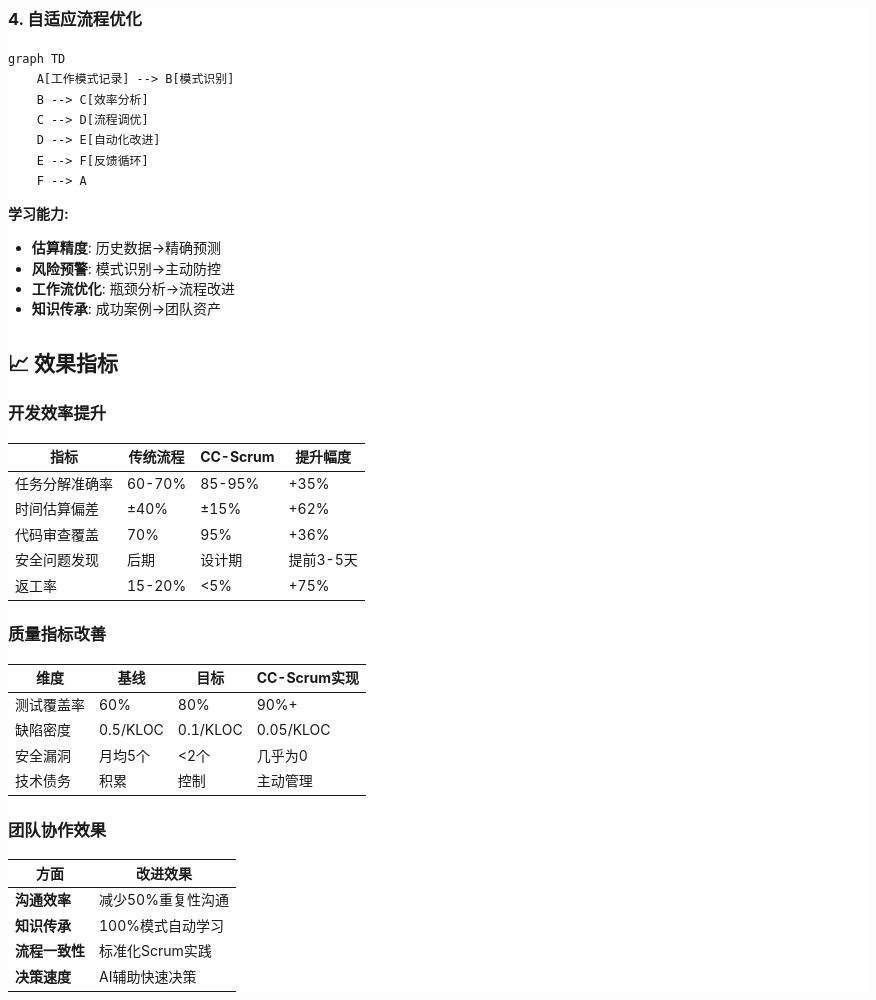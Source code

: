 ### 4. 自适应流程优化
```mermaid
graph TD
    A[工作模式记录] --> B[模式识别]
    B --> C[效率分析]
    C --> D[流程调优]
    D --> E[自动化改进]
    E --> F[反馈循环]
    F --> A
```

**学习能力:**
- **估算精度**: 历史数据→精确预测
- **风险预警**: 模式识别→主动防控
- **工作流优化**: 瓶颈分析→流程改进
- **知识传承**: 成功案例→团队资产

## 📈 效果指标

### 开发效率提升

| 指标 | 传统流程 | CC-Scrum | 提升幅度 |
|------|----------|----------|----------|
| 任务分解准确率 | 60-70% | 85-95% | +35% |
| 时间估算偏差 | ±40% | ±15% | +62% |
| 代码审查覆盖 | 70% | 95% | +36% |
| 安全问题发现 | 后期 | 设计期 | 提前3-5天 |
| 返工率 | 15-20% | <5% | +75% |

### 质量指标改善

| 维度 | 基线 | 目标 | CC-Scrum实现 |
|------|------|------|--------------|
| 测试覆盖率 | 60% | 80% | 90%+ |
| 缺陷密度 | 0.5/KLOC | 0.1/KLOC | 0.05/KLOC |
| 安全漏洞 | 月均5个 | <2个 | 几乎为0 |
| 技术债务 | 积累 | 控制 | 主动管理 |

### 团队协作效果

| 方面 | 改进效果 |
|------|----------|
| **沟通效率** | 减少50%重复性沟通 |
| **知识传承** | 100%模式自动学习 |
| **流程一致性** | 标准化Scrum实践 |
| **决策速度** | AI辅助快速决策 |
